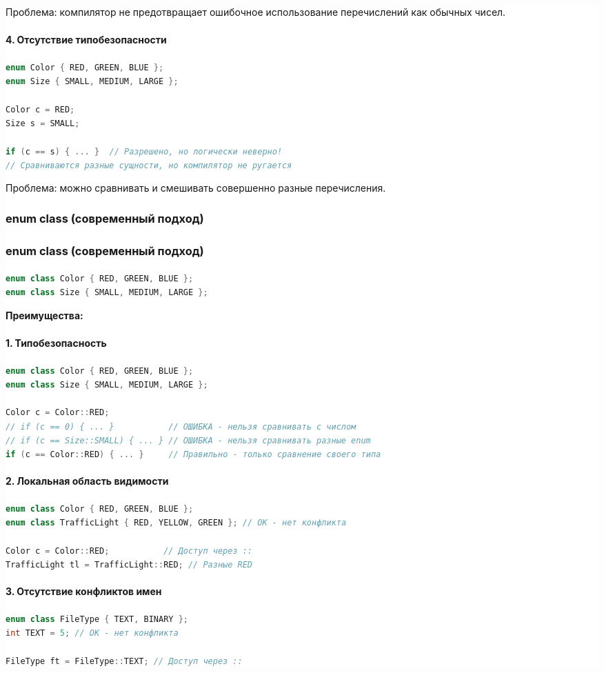 Проблема: компилятор не предотвращает ошибочное использование перечислений как обычных чисел.

#### 4. Отсутствие типобезопасности

```cpp
enum Color { RED, GREEN, BLUE };
enum Size { SMALL, MEDIUM, LARGE };

Color c = RED;
Size s = SMALL;

if (c == s) { ... }  // Разрешено, но логически неверно!
// Сравниваются разные сущности, но компилятор не ругается
```

Проблема: можно сравнивать и смешивать совершенно разные перечисления.


### enum class (современный подход)
### enum class (современный подход)

```cpp
enum class Color { RED, GREEN, BLUE };
enum class Size { SMALL, MEDIUM, LARGE };
```

**Преимущества:**

#### 1. Типобезопасность

```cpp
enum class Color { RED, GREEN, BLUE };
enum class Size { SMALL, MEDIUM, LARGE };

Color c = Color::RED;
// if (c == 0) { ... }           // ОШИБКА - нельзя сравнивать с числом
// if (c == Size::SMALL) { ... } // ОШИБКА - нельзя сравнивать разные enum
if (c == Color::RED) { ... }     // Правильно - только сравнение своего типа
```

#### 2. Локальная область видимости

```cpp
enum class Color { RED, GREEN, BLUE };
enum class TrafficLight { RED, YELLOW, GREEN }; // OK - нет конфликта

Color c = Color::RED;           // Доступ через ::
TrafficLight tl = TrafficLight::RED; // Разные RED
```

#### 3. Отсутствие конфликтов имен

```cpp
enum class FileType { TEXT, BINARY };
int TEXT = 5; // OK - нет конфликта

FileType ft = FileType::TEXT; // Доступ через ::
```
